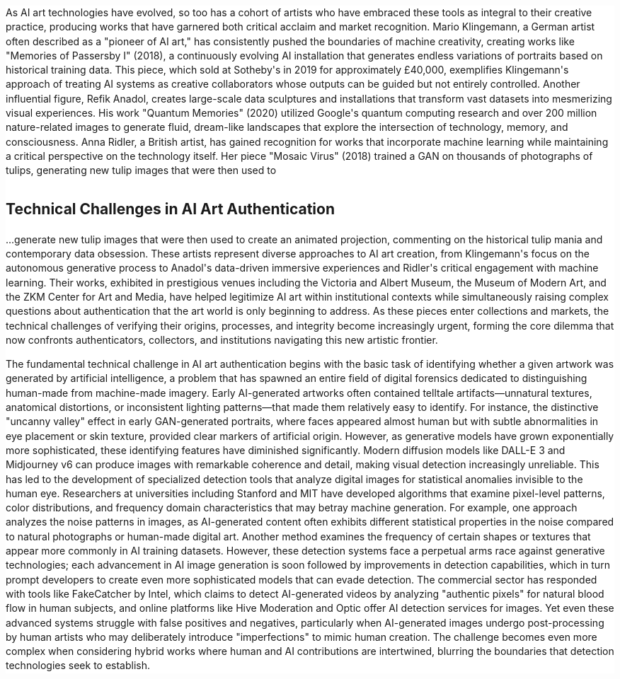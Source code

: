 As AI art technologies have evolved, so too has a cohort of artists who have embraced these tools as integral to their creative practice, producing works that have garnered both critical acclaim and market recognition. Mario Klingemann, a German artist often described as a "pioneer of AI art," has consistently pushed the boundaries of machine creativity, creating works like "Memories of Passersby I" (2018), a continuously evolving AI installation that generates endless variations of portraits based on historical training data. This piece, which sold at Sotheby's in 2019 for approximately £40,000, exemplifies Klingemann's approach of treating AI systems as creative collaborators whose outputs can be guided but not entirely controlled. Another influential figure, Refik Anadol, creates large-scale data sculptures and installations that transform vast datasets into mesmerizing visual experiences. His work "Quantum Memories" (2020) utilized Google's quantum computing research and over 200 million nature-related images to generate fluid, dream-like landscapes that explore the intersection of technology, memory, and consciousness. Anna Ridler, a British artist, has gained recognition for works that incorporate machine learning while maintaining a critical perspective on the technology itself. Her piece "Mosaic Virus" (2018) trained a GAN on thousands of photographs of tulips, generating new tulip images that were then used to

## Technical Challenges in AI Art Authentication

...generate new tulip images that were then used to create an animated projection, commenting on the historical tulip mania and contemporary data obsession. These artists represent diverse approaches to AI art creation, from Klingemann's focus on the autonomous generative process to Anadol's data-driven immersive experiences and Ridler's critical engagement with machine learning. Their works, exhibited in prestigious venues including the Victoria and Albert Museum, the Museum of Modern Art, and the ZKM Center for Art and Media, have helped legitimize AI art within institutional contexts while simultaneously raising complex questions about authentication that the art world is only beginning to address. As these pieces enter collections and markets, the technical challenges of verifying their origins, processes, and integrity become increasingly urgent, forming the core dilemma that now confronts authenticators, collectors, and institutions navigating this new artistic frontier.

The fundamental technical challenge in AI art authentication begins with the basic task of identifying whether a given artwork was generated by artificial intelligence, a problem that has spawned an entire field of digital forensics dedicated to distinguishing human-made from machine-made imagery. Early AI-generated artworks often contained telltale artifacts—unnatural textures, anatomical distortions, or inconsistent lighting patterns—that made them relatively easy to identify. For instance, the distinctive "uncanny valley" effect in early GAN-generated portraits, where faces appeared almost human but with subtle abnormalities in eye placement or skin texture, provided clear markers of artificial origin. However, as generative models have grown exponentially more sophisticated, these identifying features have diminished significantly. Modern diffusion models like DALL-E 3 and Midjourney v6 can produce images with remarkable coherence and detail, making visual detection increasingly unreliable. This has led to the development of specialized detection tools that analyze digital images for statistical anomalies invisible to the human eye. Researchers at universities including Stanford and MIT have developed algorithms that examine pixel-level patterns, color distributions, and frequency domain characteristics that may betray machine generation. For example, one approach analyzes the noise patterns in images, as AI-generated content often exhibits different statistical properties in the noise compared to natural photographs or human-made digital art. Another method examines the frequency of certain shapes or textures that appear more commonly in AI training datasets. However, these detection systems face a perpetual arms race against generative technologies; each advancement in AI image generation is soon followed by improvements in detection capabilities, which in turn prompt developers to create even more sophisticated models that can evade detection. The commercial sector has responded with tools like FakeCatcher by Intel, which claims to detect AI-generated videos by analyzing "authentic pixels" for natural blood flow in human subjects, and online platforms like Hive Moderation and Optic offer AI detection services for images. Yet even these advanced systems struggle with false positives and negatives, particularly when AI-generated images undergo post-processing by human artists who may deliberately introduce "imperfections" to mimic human creation. The challenge becomes even more complex when considering hybrid works where human and AI contributions are intertwined, blurring the boundaries that detection technologies seek to establish.

